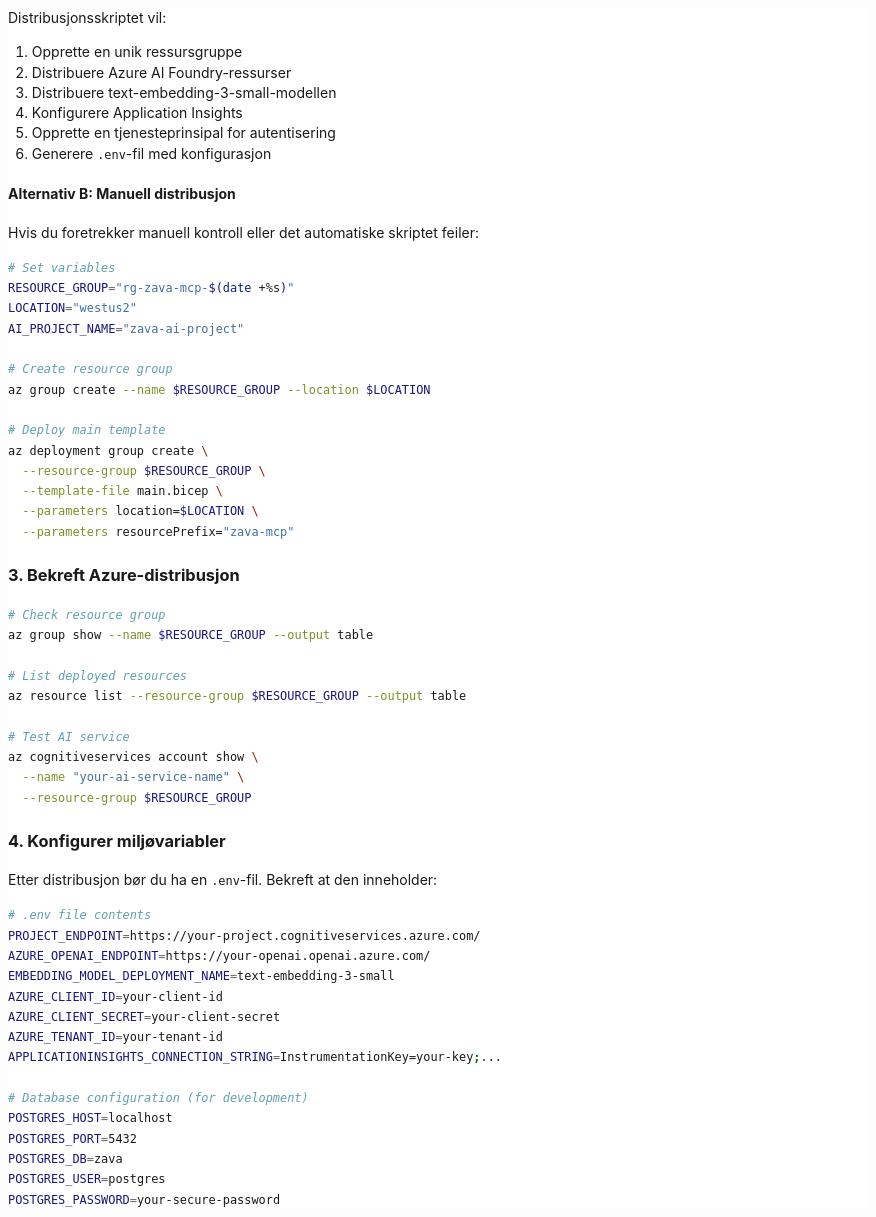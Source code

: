 Distribusjonsskriptet vil:
1. Opprette en unik ressursgruppe
2. Distribuere Azure AI Foundry-ressurser
3. Distribuere text-embedding-3-small-modellen
4. Konfigurere Application Insights
5. Opprette en tjenesteprinsipal for autentisering
6. Generere `.env`-fil med konfigurasjon

#### Alternativ B: Manuell distribusjon

Hvis du foretrekker manuell kontroll eller det automatiske skriptet feiler:

```bash
# Set variables
RESOURCE_GROUP="rg-zava-mcp-$(date +%s)"
LOCATION="westus2"
AI_PROJECT_NAME="zava-ai-project"

# Create resource group
az group create --name $RESOURCE_GROUP --location $LOCATION

# Deploy main template
az deployment group create \
  --resource-group $RESOURCE_GROUP \
  --template-file main.bicep \
  --parameters location=$LOCATION \
  --parameters resourcePrefix="zava-mcp"
```

### 3. Bekreft Azure-distribusjon

```bash
# Check resource group
az group show --name $RESOURCE_GROUP --output table

# List deployed resources
az resource list --resource-group $RESOURCE_GROUP --output table

# Test AI service
az cognitiveservices account show \
  --name "your-ai-service-name" \
  --resource-group $RESOURCE_GROUP
```

### 4. Konfigurer miljøvariabler

Etter distribusjon bør du ha en `.env`-fil. Bekreft at den inneholder:

```bash
# .env file contents
PROJECT_ENDPOINT=https://your-project.cognitiveservices.azure.com/
AZURE_OPENAI_ENDPOINT=https://your-openai.openai.azure.com/
EMBEDDING_MODEL_DEPLOYMENT_NAME=text-embedding-3-small
AZURE_CLIENT_ID=your-client-id
AZURE_CLIENT_SECRET=your-client-secret
AZURE_TENANT_ID=your-tenant-id
APPLICATIONINSIGHTS_CONNECTION_STRING=InstrumentationKey=your-key;...

# Database configuration (for development)
POSTGRES_HOST=localhost
POSTGRES_PORT=5432
POSTGRES_DB=zava
POSTGRES_USER=postgres
POSTGRES_PASSWORD=your-secure-password
```
